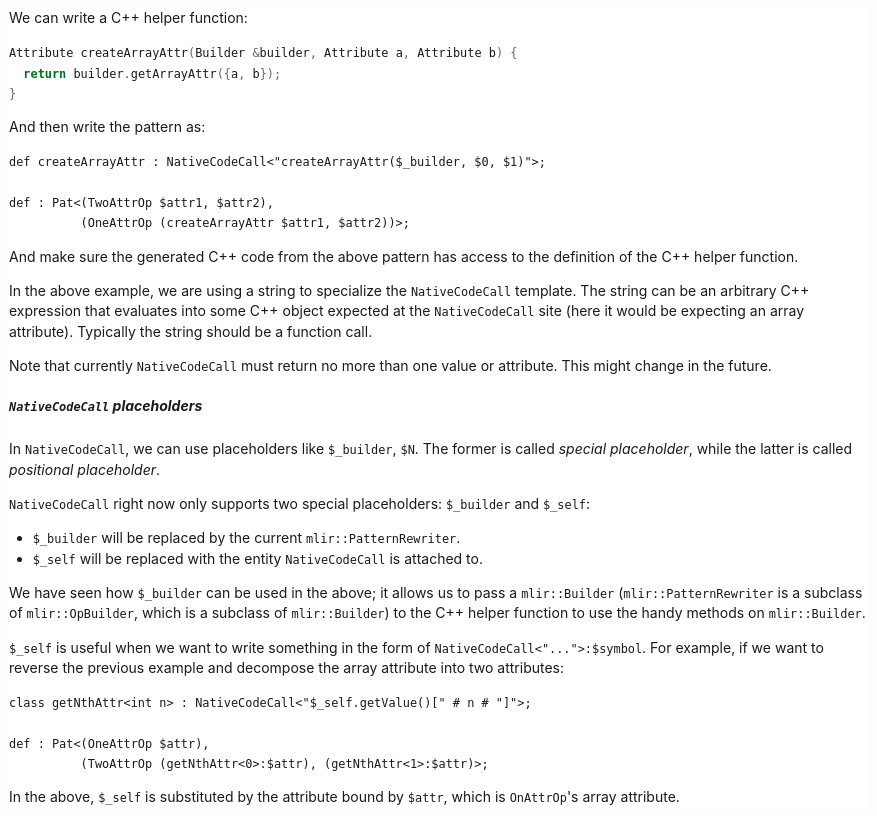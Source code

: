 We can write a C++ helper function:

```c++
Attribute createArrayAttr(Builder &builder, Attribute a, Attribute b) {
  return builder.getArrayAttr({a, b});
}
```

And then write the pattern as:

```tablegen
def createArrayAttr : NativeCodeCall<"createArrayAttr($_builder, $0, $1)">;

def : Pat<(TwoAttrOp $attr1, $attr2),
          (OneAttrOp (createArrayAttr $attr1, $attr2))>;
```

And make sure the generated C++ code from the above pattern has access to the
definition of the C++ helper function.

In the above example, we are using a string to specialize the `NativeCodeCall`
template. The string can be an arbitrary C++ expression that evaluates into
some C++ object expected at the `NativeCodeCall` site (here it would be
expecting an array attribute). Typically the string should be a function call.

Note that currently `NativeCodeCall` must return no more than one value or
attribute. This might change in the future.

##### `NativeCodeCall` placeholders

In `NativeCodeCall`, we can use placeholders like `$_builder`, `$N`. The former
is called _special placeholder_, while the latter is called _positional
placeholder_.

`NativeCodeCall` right now only supports two special placeholders: `$_builder`
and `$_self`:

*   `$_builder` will be replaced by the current `mlir::PatternRewriter`.
*   `$_self` will be replaced with the entity `NativeCodeCall` is attached to.

We have seen how `$_builder` can be used in the above; it allows us to pass a
`mlir::Builder` (`mlir::PatternRewriter` is a subclass of `mlir::OpBuilder`,
which is a subclass of `mlir::Builder`) to the C++ helper function to use the
handy methods on `mlir::Builder`.

`$_self` is useful when we want to write something in the form of
`NativeCodeCall<"...">:$symbol`. For example, if we want to reverse the previous
example and decompose the array attribute into two attributes:

```tablegen
class getNthAttr<int n> : NativeCodeCall<"$_self.getValue()[" # n # "]">;

def : Pat<(OneAttrOp $attr),
          (TwoAttrOp (getNthAttr<0>:$attr), (getNthAttr<1>:$attr)>;
```

In the above, `$_self` is substituted by the attribute bound by `$attr`, which
is `OnAttrOp`'s array attribute.


[TableGen]: https://llvm.org/docs/TableGen/index.html
[OpBase]: https://github.com/llvm/llvm-project/blob/master/mlir/include/mlir/IR/OpBase.td